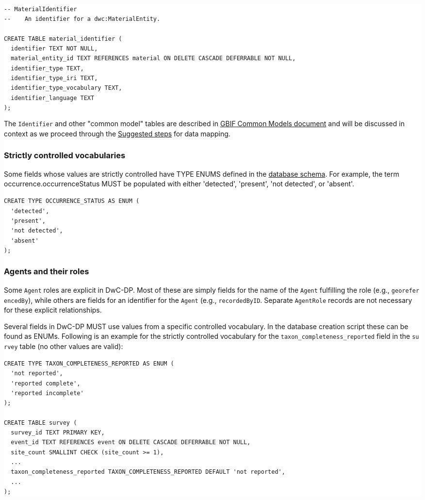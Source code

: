```
-- MaterialIdentifier
--    An identifier for a dwc:MaterialEntity.

CREATE TABLE material_identifier (
  identifier TEXT NOT NULL,
  material_entity_id TEXT REFERENCES material ON DELETE CASCADE DEFERRABLE NOT NULL,
  identifier_type TEXT,
  identifier_type_iri TEXT,
  identifier_type_vocabulary TEXT,
  identifier_language TEXT
);
```

The `Identifier` and other "common model" tables are described in [GBIF Common Models document](https://docs.google.com/document/d/1ZTMt-V3U0D0761bqqogeN58MjuHhIs_Kisu6CRtl-uA/edit?usp=sharing) and will be discussed in context as we proceed through the [Suggested steps](#suggested-steps) for data mapping.

### Strictly controlled vocabularies

Some fields whose values are strictly controlled have TYPE ENUMS defined in the [database schema](./gbif/dwc_dp_schema.sql). For example, the term occurrence.occurrenceStatus MUST be populated with either 'detected', 'present', 'not detected', or 'absent'.

```
CREATE TYPE OCCURRENCE_STATUS AS ENUM (
  'detected',
  'present',
  'not detected',
  'absent'
);
```

### Agents and their roles

Some `Agent` roles are explicit in DwC-DP. Most of these are simply fields for the name of the `Agent` fulfilling the role (e.g., `georeferencedBy`), while others are fields for an identifier for the `Agent` (e.g., `recordedByID`. Separate `AgentRole` records are not necessary for these explicit relationships.

Several fields in DwC-DP MUST use values from a specific controlled vocabulary. In the database creation script these can be found as ENUMs. Following is an example for the strictly controlled vocabulary for the `taxon_completeness_reported` field in the `survey` table (no other values are valid):

```
CREATE TYPE TAXON_COMPLETENESS_REPORTED AS ENUM (
  'not reported',
  'reported complete',
  'reported incomplete'
);

CREATE TABLE survey (
  survey_id TEXT PRIMARY KEY,
  event_id TEXT REFERENCES event ON DELETE CASCADE DEFERRABLE NOT NULL,
  site_count SMALLINT CHECK (site_count >= 1),
  ...
  taxon_completeness_reported TAXON_COMPLETENESS_REPORTED DEFAULT 'not reported',
  ...
);
```

